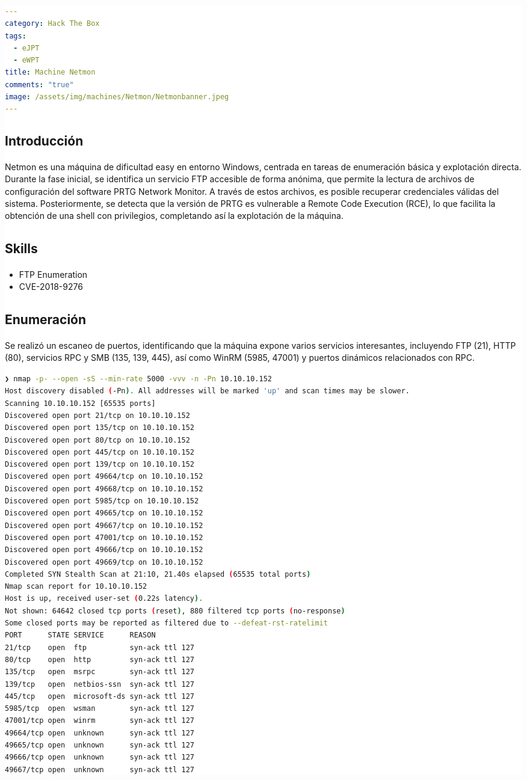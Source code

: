 ```yaml
---
category: Hack The Box
tags:
  - eJPT
  - eWPT
title: Machine Netmon
comments: "true"
image: /assets/img/machines/Netmon/Netmonbanner.jpeg
---
```

## Introducción
Netmon es una máquina de dificultad easy en entorno Windows, centrada en tareas de enumeración básica y explotación directa. Durante la fase inicial, se identifica un servicio FTP accesible de forma anónima, que permite la lectura de archivos de configuración del software PRTG Network Monitor. A través de estos archivos, es posible recuperar credenciales válidas del sistema. Posteriormente, se detecta que la versión de PRTG es vulnerable a Remote Code Execution (RCE), lo que facilita la obtención de una shell con privilegios, completando así la explotación de la máquina.

## Skills

- FTP Enumeration
- CVE-2018-9276

## Enumeración
Se realizó un escaneo de puertos, identificando que la máquina expone varios servicios interesantes, incluyendo FTP (21), HTTP (80), servicios RPC y SMB (135, 139, 445), así como WinRM (5985, 47001) y puertos dinámicos relacionados con RPC. 
```bash
❯ nmap -p- --open -sS --min-rate 5000 -vvv -n -Pn 10.10.10.152
Host discovery disabled (-Pn). All addresses will be marked 'up' and scan times may be slower.
Scanning 10.10.10.152 [65535 ports]
Discovered open port 21/tcp on 10.10.10.152
Discovered open port 135/tcp on 10.10.10.152
Discovered open port 80/tcp on 10.10.10.152
Discovered open port 445/tcp on 10.10.10.152
Discovered open port 139/tcp on 10.10.10.152
Discovered open port 49664/tcp on 10.10.10.152
Discovered open port 49668/tcp on 10.10.10.152
Discovered open port 5985/tcp on 10.10.10.152
Discovered open port 49665/tcp on 10.10.10.152
Discovered open port 49667/tcp on 10.10.10.152
Discovered open port 47001/tcp on 10.10.10.152
Discovered open port 49666/tcp on 10.10.10.152
Discovered open port 49669/tcp on 10.10.10.152
Completed SYN Stealth Scan at 21:10, 21.40s elapsed (65535 total ports)
Nmap scan report for 10.10.10.152
Host is up, received user-set (0.22s latency).
Not shown: 64642 closed tcp ports (reset), 880 filtered tcp ports (no-response)
Some closed ports may be reported as filtered due to --defeat-rst-ratelimit
PORT      STATE SERVICE      REASON
21/tcp    open  ftp          syn-ack ttl 127
80/tcp    open  http         syn-ack ttl 127
135/tcp   open  msrpc        syn-ack ttl 127
139/tcp   open  netbios-ssn  syn-ack ttl 127
445/tcp   open  microsoft-ds syn-ack ttl 127
5985/tcp  open  wsman        syn-ack ttl 127
47001/tcp open  winrm        syn-ack ttl 127
49664/tcp open  unknown      syn-ack ttl 127
49665/tcp open  unknown      syn-ack ttl 127
49666/tcp open  unknown      syn-ack ttl 127
49667/tcp open  unknown      syn-ack ttl 127
```